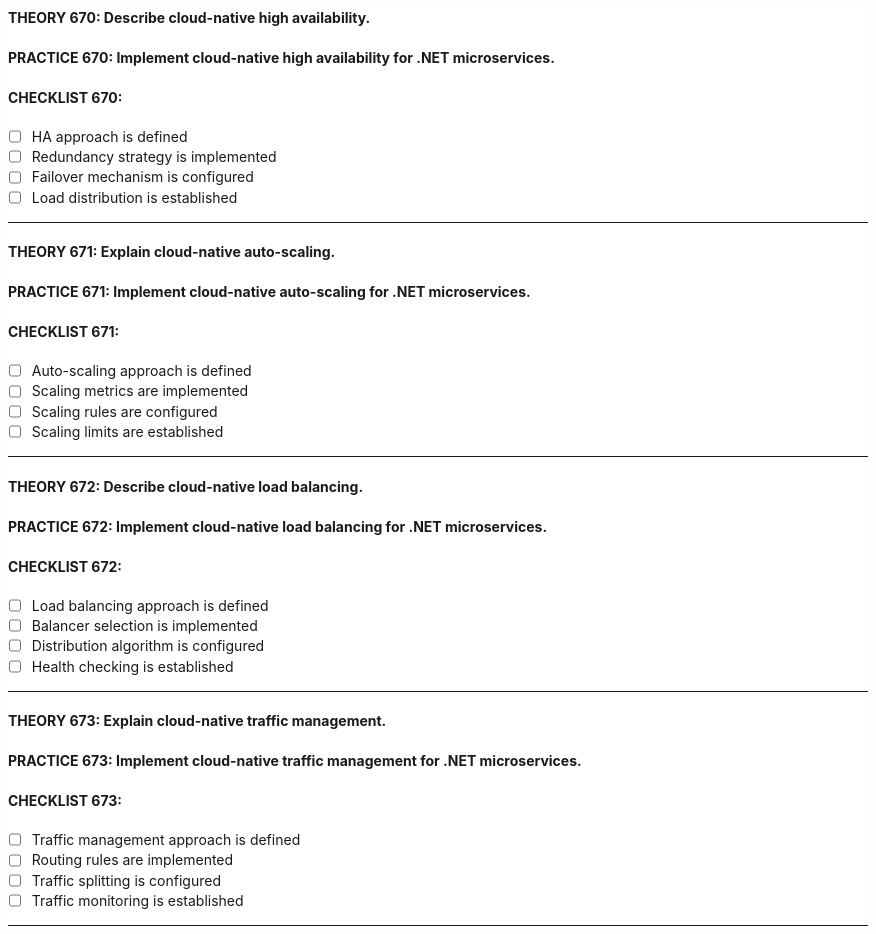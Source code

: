 
#### THEORY 670: Describe cloud-native high availability.

#### PRACTICE 670: Implement cloud-native high availability for .NET microservices.

#### CHECKLIST 670:

- [ ] HA approach is defined
- [ ] Redundancy strategy is implemented
- [ ] Failover mechanism is configured
- [ ] Load distribution is established

---

#### THEORY 671: Explain cloud-native auto-scaling.

#### PRACTICE 671: Implement cloud-native auto-scaling for .NET microservices.

#### CHECKLIST 671:

- [ ] Auto-scaling approach is defined
- [ ] Scaling metrics are implemented
- [ ] Scaling rules are configured
- [ ] Scaling limits are established

---

#### THEORY 672: Describe cloud-native load balancing.

#### PRACTICE 672: Implement cloud-native load balancing for .NET microservices.

#### CHECKLIST 672:

- [ ] Load balancing approach is defined
- [ ] Balancer selection is implemented
- [ ] Distribution algorithm is configured
- [ ] Health checking is established

---

#### THEORY 673: Explain cloud-native traffic management.

#### PRACTICE 673: Implement cloud-native traffic management for .NET microservices.

#### CHECKLIST 673:

- [ ] Traffic management approach is defined
- [ ] Routing rules are implemented
- [ ] Traffic splitting is configured
- [ ] Traffic monitoring is established

---